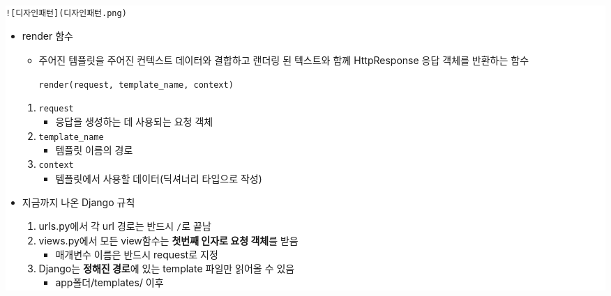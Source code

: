     ![디자인패턴](디자인패턴.png)

- render 함수
    - 주어진 템플릿을 주어진 컨텍스트 데이터와 결합하고 랜더링 된 텍스트와 함께 HttpResponse 응답 객체를 반환하는 함수
    
        `render(request, template_name, context)`
    1. `request`
        - 응답을 생성하는 데 사용되는 요청 객체
    2. `template_name`
        - 템플릿 이름의 경로
    3. `context`
        - 템플릿에서 사용할 데이터(딕셔너리 타입으로 작성)

- 지금까지 나온 Django 규칙
    1. urls.py에서 각 url 경로는 반드시 `/`로 끝남
    2. views.py에서 모든 view함수는 **첫번째 인자로 요청 객체**를 받음
        - 매개변수 이름은 반드시 request로 지정
    3. Django는 **정해진 경로**에 있는 template 파일만 읽어올 수 있음
        - app폴더/templates/ 이후

